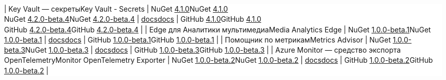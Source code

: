 | <span data-ttu-id="a4c89-243">Key Vault — секреты</span><span class="sxs-lookup"><span data-stu-id="a4c89-243">Key Vault - Secrets</span></span> | <span data-ttu-id="a4c89-244">NuGet [4.1.0](https://www.nuget.org/packages/Azure.Security.KeyVault.Secrets/4.1.0)</span><span class="sxs-lookup"><span data-stu-id="a4c89-244">NuGet [4.1.0](https://www.nuget.org/packages/Azure.Security.KeyVault.Secrets/4.1.0)</span></span><br><span data-ttu-id="a4c89-245">NuGet [4.2.0-beta.4](https://www.nuget.org/packages/Azure.Security.KeyVault.Secrets/4.2.0-beta.4)</span><span class="sxs-lookup"><span data-stu-id="a4c89-245">NuGet [4.2.0-beta.4](https://www.nuget.org/packages/Azure.Security.KeyVault.Secrets/4.2.0-beta.4)</span></span> | [<span data-ttu-id="a4c89-246">docs</span><span class="sxs-lookup"><span data-stu-id="a4c89-246">docs</span></span>](/dotnet/api/overview/azure/Security.KeyVault.Secrets-readme/) | <span data-ttu-id="a4c89-247">GitHub [4.1.0](https://github.com/Azure/azure-sdk-for-net/tree/Azure.Security.KeyVault.Secrets_4.1.0/sdk/keyvault/Azure.Security.KeyVault.Secrets/)</span><span class="sxs-lookup"><span data-stu-id="a4c89-247">GitHub [4.1.0](https://github.com/Azure/azure-sdk-for-net/tree/Azure.Security.KeyVault.Secrets_4.1.0/sdk/keyvault/Azure.Security.KeyVault.Secrets/)</span></span><br><span data-ttu-id="a4c89-248">GitHub [4.2.0-beta.4](https://github.com/Azure/azure-sdk-for-net/tree/Azure.Security.KeyVault.Secrets_4.2.0-beta.4/sdk/keyvault/Azure.Security.KeyVault.Secrets/)</span><span class="sxs-lookup"><span data-stu-id="a4c89-248">GitHub [4.2.0-beta.4](https://github.com/Azure/azure-sdk-for-net/tree/Azure.Security.KeyVault.Secrets_4.2.0-beta.4/sdk/keyvault/Azure.Security.KeyVault.Secrets/)</span></span> |
| <span data-ttu-id="a4c89-249">Edge для Аналитики мультимедиа</span><span class="sxs-lookup"><span data-stu-id="a4c89-249">Media Analytics Edge</span></span> | <span data-ttu-id="a4c89-250">NuGet [1.0.0-beta.1](https://www.nuget.org/packages/Azure.Media.Analytics.Edge/1.0.0-beta.1)</span><span class="sxs-lookup"><span data-stu-id="a4c89-250">NuGet [1.0.0-beta.1](https://www.nuget.org/packages/Azure.Media.Analytics.Edge/1.0.0-beta.1)</span></span> | [<span data-ttu-id="a4c89-251">docs</span><span class="sxs-lookup"><span data-stu-id="a4c89-251">docs</span></span>](/dotnet/api/overview/azure/Media.Analytics.Edge-readme-pre/) | <span data-ttu-id="a4c89-252">GitHub [1.0.0-beta.1](https://github.com/Azure/azure-sdk-for-net/tree/Azure.Media.Analytics.Edge_1.0.0-beta.1/sdk/mediaservices/Azure.Media.Analytics.Edge/)</span><span class="sxs-lookup"><span data-stu-id="a4c89-252">GitHub [1.0.0-beta.1](https://github.com/Azure/azure-sdk-for-net/tree/Azure.Media.Analytics.Edge_1.0.0-beta.1/sdk/mediaservices/Azure.Media.Analytics.Edge/)</span></span> |
| <span data-ttu-id="a4c89-253">Помощник по метрикам</span><span class="sxs-lookup"><span data-stu-id="a4c89-253">Metrics Advisor</span></span> | <span data-ttu-id="a4c89-254">NuGet [1.0.0-beta.3](https://www.nuget.org/packages/Azure.AI.MetricsAdvisor/1.0.0-beta.3)</span><span class="sxs-lookup"><span data-stu-id="a4c89-254">NuGet [1.0.0-beta.3](https://www.nuget.org/packages/Azure.AI.MetricsAdvisor/1.0.0-beta.3)</span></span> | [<span data-ttu-id="a4c89-255">docs</span><span class="sxs-lookup"><span data-stu-id="a4c89-255">docs</span></span>](/dotnet/api/overview/azure/AI.MetricsAdvisor-readme-pre/) | <span data-ttu-id="a4c89-256">GitHub [1.0.0-beta.3](https://github.com/Azure/azure-sdk-for-net/tree/Azure.AI.MetricsAdvisor_1.0.0-beta.3/sdk/metricsadvisor/Azure.AI.MetricsAdvisor/)</span><span class="sxs-lookup"><span data-stu-id="a4c89-256">GitHub [1.0.0-beta.3](https://github.com/Azure/azure-sdk-for-net/tree/Azure.AI.MetricsAdvisor_1.0.0-beta.3/sdk/metricsadvisor/Azure.AI.MetricsAdvisor/)</span></span> |
| <span data-ttu-id="a4c89-257">Azure Monitor — средство экспорта OpenTelemetry</span><span class="sxs-lookup"><span data-stu-id="a4c89-257">Monitor OpenTelemetry Exporter</span></span> | <span data-ttu-id="a4c89-258">NuGet [1.0.0-beta.2](https://www.nuget.org/packages/Azure.Monitor.OpenTelemetry.Exporter/1.0.0-beta.2)</span><span class="sxs-lookup"><span data-stu-id="a4c89-258">NuGet [1.0.0-beta.2](https://www.nuget.org/packages/Azure.Monitor.OpenTelemetry.Exporter/1.0.0-beta.2)</span></span> | [<span data-ttu-id="a4c89-259">docs</span><span class="sxs-lookup"><span data-stu-id="a4c89-259">docs</span></span>](/dotnet/api/overview/azure/Monitor.OpenTelemetry.Exporter-readme-pre/) | <span data-ttu-id="a4c89-260">GitHub [1.0.0-beta.2](https://github.com/Azure/azure-sdk-for-net/tree/Azure.Monitor.OpenTelemetry.Exporter_1.0.0-beta.2/sdk/monitor/Azure.Monitor.OpenTelemetry.Exporter/)</span><span class="sxs-lookup"><span data-stu-id="a4c89-260">GitHub [1.0.0-beta.2](https://github.com/Azure/azure-sdk-for-net/tree/Azure.Monitor.OpenTelemetry.Exporter_1.0.0-beta.2/sdk/monitor/Azure.Monitor.OpenTelemetry.Exporter/)</span></span> |